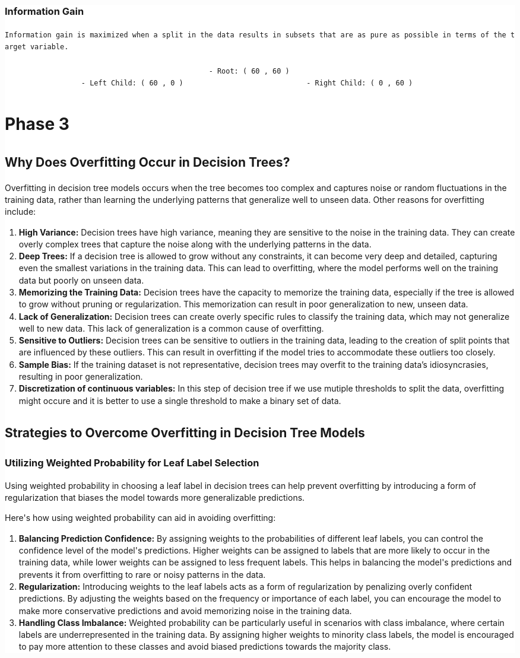 ### Information Gain
    Information gain is maximized when a split in the data results in subsets that are as pure as possible in terms of the target variable. 

                                                    - Root: ( 60 , 60 )
                      - Left Child: ( 60 , 0 )                             - Right Child: ( 0 , 60 )

# Phase 3

## Why Does Overfitting Occur in Decision Trees?

Overfitting in decision tree models occurs when the tree becomes too complex and captures noise or random fluctuations in the training data, rather than learning the underlying patterns that generalize well to unseen data. Other reasons for overfitting include:
1. **High Variance:** Decision trees have high variance, meaning they are sensitive to the noise in the training data. They can create overly complex trees that capture the noise along with the underlying patterns in the data.
2. **Deep Trees:** If a decision tree is allowed to grow without any constraints, it can become very deep and detailed, capturing even the smallest variations in the training data. This can lead to overfitting, where the model performs well on the training data but poorly on unseen data.
3. **Memorizing the Training Data:** Decision trees have the capacity to memorize the training data, especially if the tree is allowed to grow without pruning or regularization. This memorization can result in poor generalization to new, unseen data.
4. **Lack of Generalization:** Decision trees can create overly specific rules to classify the training data, which may not generalize well to new data. This lack of generalization is a common cause of overfitting.
5. **Sensitive to Outliers:** Decision trees can be sensitive to outliers in the training data, leading to the creation of split points that are influenced by these outliers. This can result in overfitting if the model tries to accommodate these outliers too closely.
6. **Sample Bias:** If the training dataset is not representative, decision trees may overfit to the training data’s idiosyncrasies, resulting in poor generalization.
7. **Discretization of continuous variables:** In this step of decision tree if we use mutiple thresholds to split the data, overfitting might occure and it is better to use a single threshold to make a binary set of data.
  
## Strategies to Overcome Overfitting in Decision Tree Models

### **Utilizing Weighted Probability for Leaf Label Selection**
Using weighted probability in choosing a leaf label in decision trees can help prevent overfitting by introducing a form of regularization that biases the model towards more generalizable predictions.<br>

 Here's how using weighted probability can aid in avoiding overfitting:

1. **Balancing Prediction Confidence:** By assigning weights to the probabilities of different leaf labels, you can control the confidence level of the model's predictions. Higher weights can be assigned to labels that are more likely to occur in the training data, while lower weights can be assigned to less frequent labels. This helps in balancing the model's predictions and prevents it from overfitting to rare or noisy patterns in the data.
2. **Regularization:** Introducing weights to the leaf labels acts as a form of regularization by penalizing overly confident predictions. By adjusting the weights based on the frequency or importance of each label, you can encourage the model to make more conservative predictions and avoid memorizing noise in the training data.
3. **Handling Class Imbalance:** Weighted probability can be particularly useful in scenarios with class imbalance, where certain labels are underrepresented in the training data. By assigning higher weights to minority class labels, the model is encouraged to pay more attention to these classes and avoid biased predictions towards the majority class.